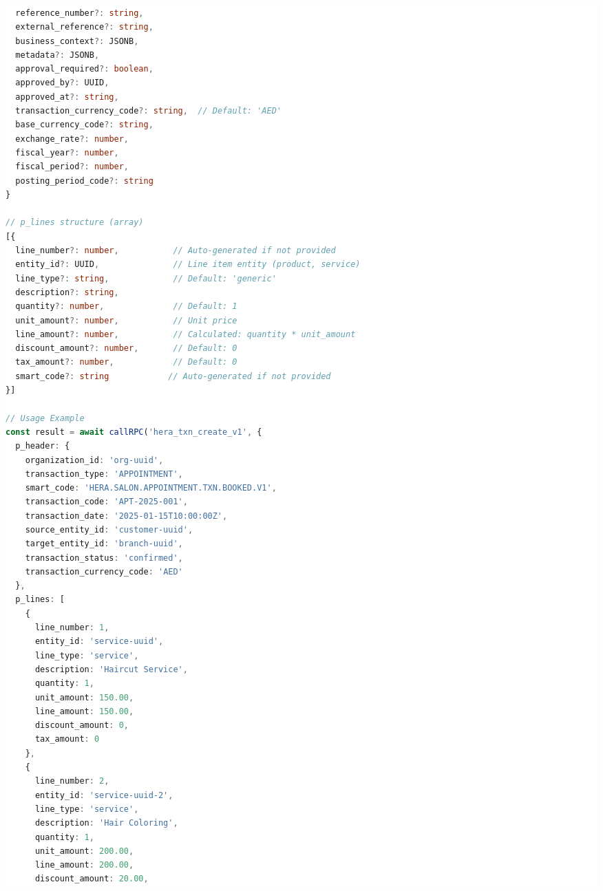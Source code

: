 ```typescript
  reference_number?: string,
  external_reference?: string,
  business_context?: JSONB,
  metadata?: JSONB,
  approval_required?: boolean,
  approved_by?: UUID,
  approved_at?: string,
  transaction_currency_code?: string,  // Default: 'AED'
  base_currency_code?: string,
  exchange_rate?: number,
  fiscal_year?: number,
  fiscal_period?: number,
  posting_period_code?: string
}

// p_lines structure (array)
[{
  line_number?: number,           // Auto-generated if not provided
  entity_id?: UUID,               // Line item entity (product, service)
  line_type?: string,             // Default: 'generic'
  description?: string,
  quantity?: number,              // Default: 1
  unit_amount?: number,           // Unit price
  line_amount?: number,           // Calculated: quantity * unit_amount
  discount_amount?: number,       // Default: 0
  tax_amount?: number,            // Default: 0
  smart_code?: string            // Auto-generated if not provided
}]

// Usage Example
const result = await callRPC('hera_txn_create_v1', {
  p_header: {
    organization_id: 'org-uuid',
    transaction_type: 'APPOINTMENT',
    smart_code: 'HERA.SALON.APPOINTMENT.TXN.BOOKED.V1',
    transaction_code: 'APT-2025-001',
    transaction_date: '2025-01-15T10:00:00Z',
    source_entity_id: 'customer-uuid',
    target_entity_id: 'branch-uuid',
    transaction_status: 'confirmed',
    transaction_currency_code: 'AED'
  },
  p_lines: [
    {
      line_number: 1,
      entity_id: 'service-uuid',
      line_type: 'service',
      description: 'Haircut Service',
      quantity: 1,
      unit_amount: 150.00,
      line_amount: 150.00,
      discount_amount: 0,
      tax_amount: 0
    },
    {
      line_number: 2,
      entity_id: 'service-uuid-2',
      line_type: 'service',
      description: 'Hair Coloring',
      quantity: 1,
      unit_amount: 200.00,
      line_amount: 200.00,
      discount_amount: 20.00,
```